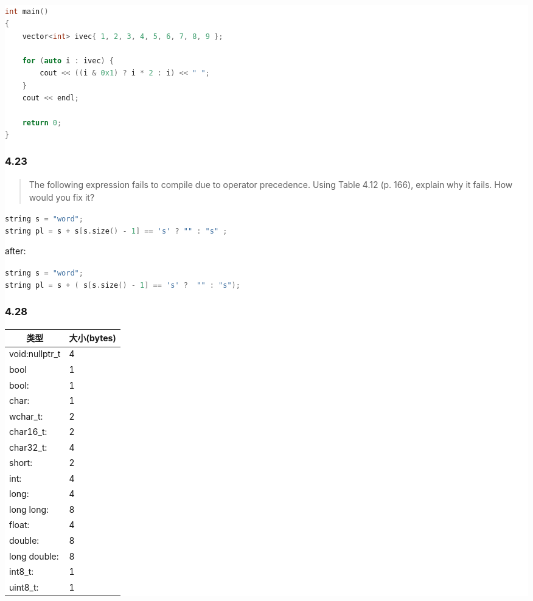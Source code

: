 ```c++
int main()
{
    vector<int> ivec{ 1, 2, 3, 4, 5, 6, 7, 8, 9 };

    for (auto i : ivec) {
        cout << ((i & 0x1) ? i * 2 : i) << " ";
    }
    cout << endl;
    
    return 0;
}
```



### 4.23

> The following expression fails to compile due to operator precedence. Using Table 4.12 (p. 166), explain why it fails. How would you fix it?

```c++
string s = "word";
string pl = s + s[s.size() - 1] == 's' ? "" : "s" ;
```



after:

```c++
string s = "word";
string pl = s + ( s[s.size() - 1] == 's' ?  "" : "s");
```



### 4.28

| 类型 | 大小(bytes) |
| ---- | ---- |
|  void:nullptr_t   |   4   |
| bool | 1 |
|bool:|1 |
|char:|1 |
|wchar_t:|2 |
|char16_t:|2 |
|char32_t:|4 |
|short:|2 |
|int:|4 |
|long:|4 |
|long long:|8|
|float:|4|
|double:|8|
|long double:|8|
|int8_t:|1|
|uint8_t:|1|

[^总结]: 从小往大转: char < int < unsigned int < float < double